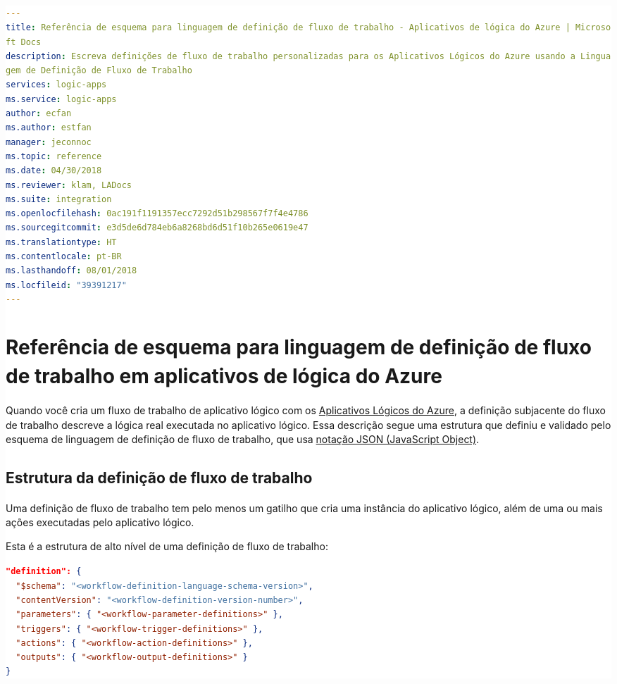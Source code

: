 ```yaml
---
title: Referência de esquema para linguagem de definição de fluxo de trabalho - Aplicativos de lógica do Azure | Microsoft Docs
description: Escreva definições de fluxo de trabalho personalizadas para os Aplicativos Lógicos do Azure usando a Linguagem de Definição de Fluxo de Trabalho
services: logic-apps
ms.service: logic-apps
author: ecfan
ms.author: estfan
manager: jeconnoc
ms.topic: reference
ms.date: 04/30/2018
ms.reviewer: klam, LADocs
ms.suite: integration
ms.openlocfilehash: 0ac191f1191357ecc7292d51b298567f7f4e4786
ms.sourcegitcommit: e3d5de6d784eb6a8268bd6d51f10b265e0619e47
ms.translationtype: HT
ms.contentlocale: pt-BR
ms.lasthandoff: 08/01/2018
ms.locfileid: "39391217"
---
```

# <a name="schema-reference-for-workflow-definition-language-in-azure-logic-apps"></a>Referência de esquema para linguagem de definição de fluxo de trabalho em aplicativos de lógica do Azure

Quando você cria um fluxo de trabalho de aplicativo lógico com os [Aplicativos Lógicos do Azure](../logic-apps/logic-apps-overview.md), a definição subjacente do fluxo de trabalho descreve a lógica real executada no aplicativo lógico. Essa descrição segue uma estrutura que definiu e validado pelo esquema de linguagem de definição de fluxo de trabalho, que usa [notação JSON (JavaScript Object)](https://www.json.org/). 
  
## <a name="workflow-definition-structure"></a>Estrutura da definição de fluxo de trabalho

Uma definição de fluxo de trabalho tem pelo menos um gatilho que cria uma instância do aplicativo lógico, além de uma ou mais ações executadas pelo aplicativo lógico. 

Esta é a estrutura de alto nível de uma definição de fluxo de trabalho:  
  
```json
"definition": {
  "$schema": "<workflow-definition-language-schema-version>",
  "contentVersion": "<workflow-definition-version-number>",
  "parameters": { "<workflow-parameter-definitions>" },
  "triggers": { "<workflow-trigger-definitions>" },
  "actions": { "<workflow-action-definitions>" },
  "outputs": { "<workflow-output-definitions>" }
}
```
  